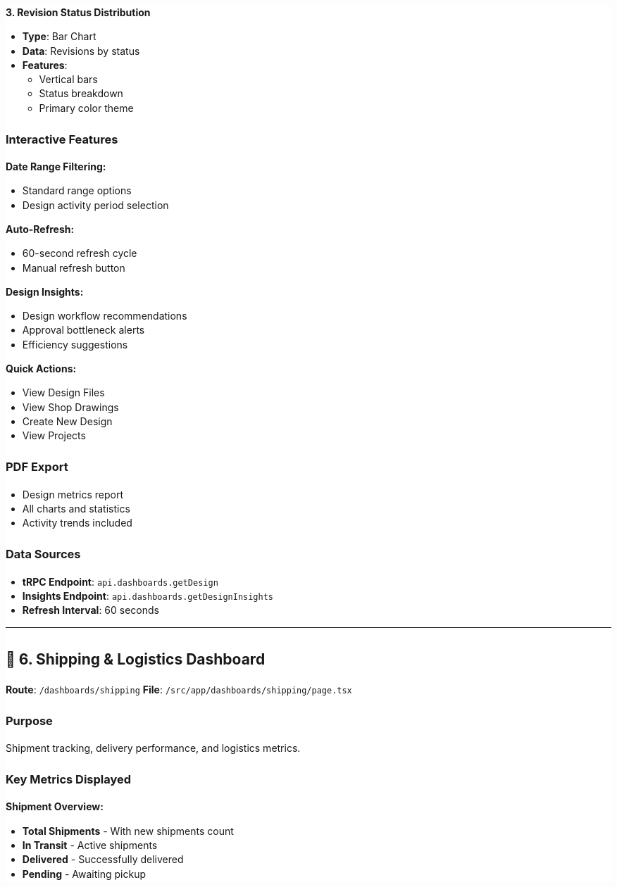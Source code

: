 **3. Revision Status Distribution**
- **Type**: Bar Chart
- **Data**: Revisions by status
- **Features**:
  - Vertical bars
  - Status breakdown
  - Primary color theme

### Interactive Features

**Date Range Filtering:**
- Standard range options
- Design activity period selection

**Auto-Refresh:**
- 60-second refresh cycle
- Manual refresh button

**Design Insights:**
- Design workflow recommendations
- Approval bottleneck alerts
- Efficiency suggestions

**Quick Actions:**
- View Design Files
- View Shop Drawings
- Create New Design
- View Projects

### PDF Export
- Design metrics report
- All charts and statistics
- Activity trends included

### Data Sources
- **tRPC Endpoint**: `api.dashboards.getDesign`
- **Insights Endpoint**: `api.dashboards.getDesignInsights`
- **Refresh Interval**: 60 seconds

---

## 🚚 6. Shipping & Logistics Dashboard

**Route**: `/dashboards/shipping`
**File**: `/src/app/dashboards/shipping/page.tsx`

### Purpose
Shipment tracking, delivery performance, and logistics metrics.

### Key Metrics Displayed

**Shipment Overview:**
- **Total Shipments** - With new shipments count
- **In Transit** - Active shipments
- **Delivered** - Successfully delivered
- **Pending** - Awaiting pickup
